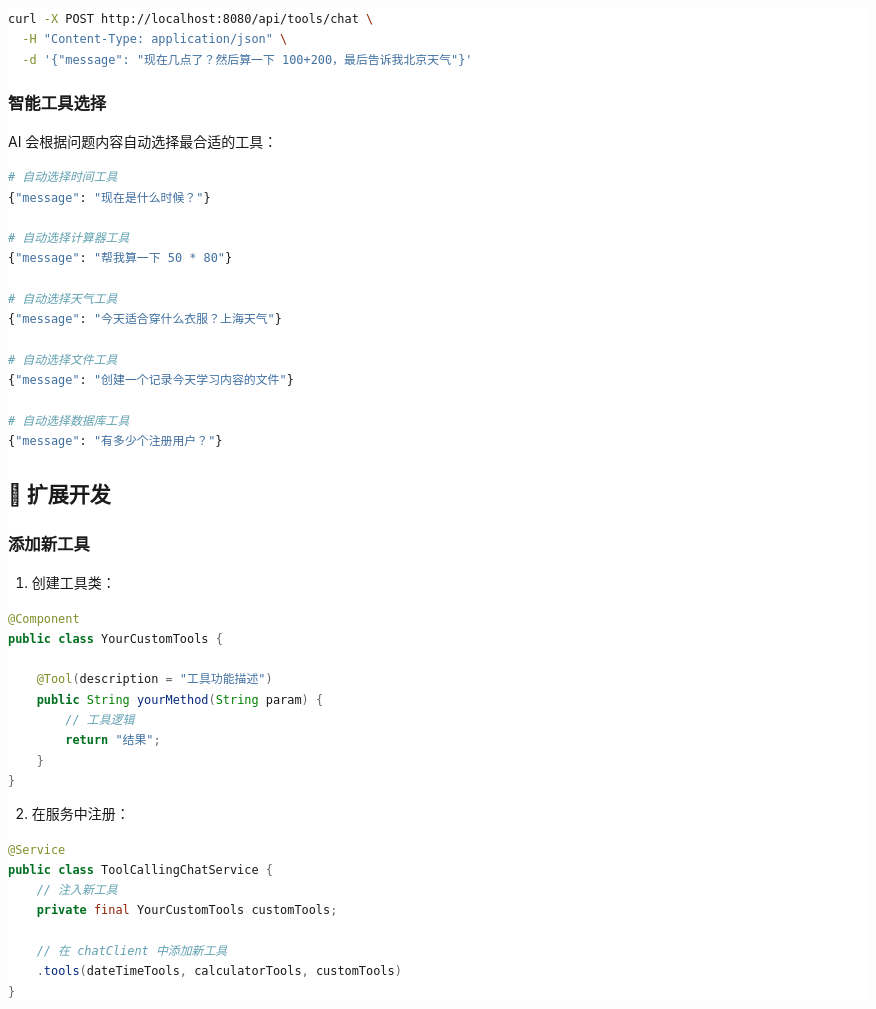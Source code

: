 ```bash
curl -X POST http://localhost:8080/api/tools/chat \
  -H "Content-Type: application/json" \
  -d '{"message": "现在几点了？然后算一下 100+200，最后告诉我北京天气"}'
```

### 智能工具选择
AI 会根据问题内容自动选择最合适的工具：

```bash
# 自动选择时间工具
{"message": "现在是什么时候？"}

# 自动选择计算器工具
{"message": "帮我算一下 50 * 80"}

# 自动选择天气工具
{"message": "今天适合穿什么衣服？上海天气"}

# 自动选择文件工具
{"message": "创建一个记录今天学习内容的文件"}

# 自动选择数据库工具
{"message": "有多少个注册用户？"}
```

## 🔧 扩展开发

### 添加新工具

1. 创建工具类：
```java
@Component
public class YourCustomTools {
    
    @Tool(description = "工具功能描述")
    public String yourMethod(String param) {
        // 工具逻辑
        return "结果";
    }
}
```

2. 在服务中注册：
```java
@Service
public class ToolCallingChatService {
    // 注入新工具
    private final YourCustomTools customTools;
    
    // 在 chatClient 中添加新工具
    .tools(dateTimeTools, calculatorTools, customTools)
}
```
